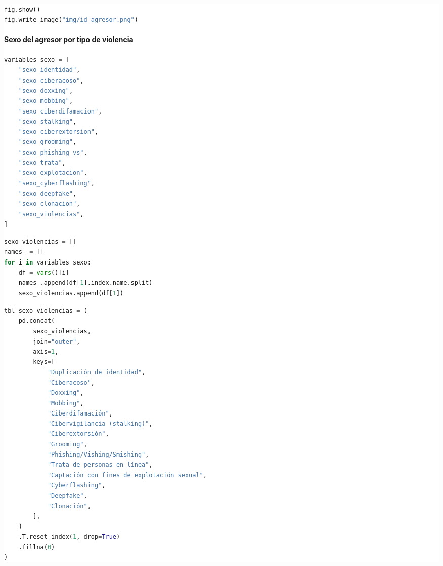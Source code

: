 ```python
fig.show()
fig.write_image("img/id_agresor.png")
```


#### Sexo del agresor por tipo de violencia


```python
variables_sexo = [
    "sexo_identidad",
    "sexo_ciberacoso",
    "sexo_doxxing",
    "sexo_mobbing",
    "sexo_ciberdifamacion",
    "sexo_stalking",
    "sexo_ciberextorsion",
    "sexo_grooming",
    "sexo_phishing_vs",
    "sexo_trata",
    "sexo_explotacion",
    "sexo_cyberflashing",
    "sexo_deepfake",
    "sexo_clonacion",
    "sexo_violencias",
]
```


```python
sexo_violencias = []
names_ = []
for i in variables_sexo:
    df = vars()[i]
    names_.append(df[1].index.name.split)
    sexo_violencias.append(df[1])
```


```python
tbl_sexo_violencias = (
    pd.concat(
        sexo_violencias,
        join="outer",
        axis=1,
        keys=[
            "Duplicación de identidad",
            "Ciberacoso",
            "Doxxing",
            "Mobbing",
            "Ciberdifamación",
            "Cibervigilancia (stalking)",
            "Ciberextorsión",
            "Grooming",
            "Phishing/Vishing/Smishing",
            "Trata de personas en línea",
            "Captación con fines de explotación sexual",
            "Cyberflashing",
            "Deepfake",
            "Clonación",
        ],
    )
    .T.reset_index(1, drop=True)
    .fillna(0)
)
```
